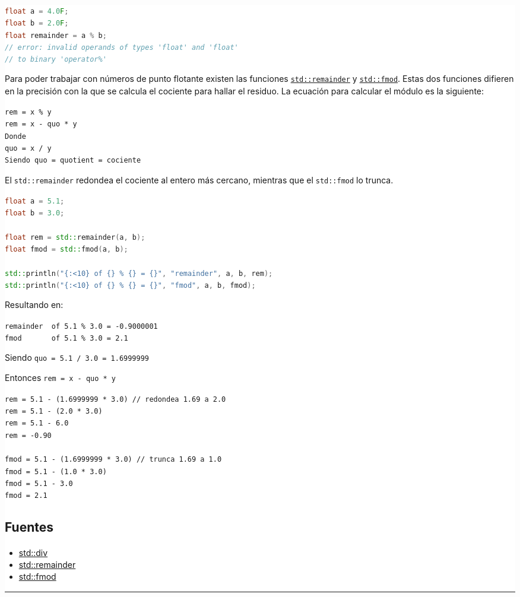 ```c++
float a = 4.0F;
float b = 2.0F;
float remainder = a % b;
// error: invalid operands of types 'float' and 'float' 
// to binary 'operator%'
```

Para poder trabajar con números de punto flotante existen las funciones
[`std::remainder`](https://es.cppreference.com/w/cpp/numeric/math/remainder)
y [`std::fmod`](https://es.cppreference.com/w/cpp/numeric/math/fmod).
Estas dos funciones difieren en la precisión con la que se calcula el cociente
para hallar el residuo. La ecuación para calcular el módulo es la siguiente:
    
    rem = x % y
    rem = x - quo * y
    Donde
    quo = x / y
    Siendo quo = quotient = cociente

El `std::remainder` redondea el cociente al entero más cercano, mientras que el 
`std::fmod` lo trunca.

```c++
float a = 5.1;
float b = 3.0;

float rem = std::remainder(a, b);
float fmod = std::fmod(a, b);

std::println("{:<10} of {} % {} = {}", "remainder", a, b, rem);
std::println("{:<10} of {} % {} = {}", "fmod", a, b, fmod);
```

Resultando en:

    remainder  of 5.1 % 3.0 = -0.9000001
    fmod       of 5.1 % 3.0 = 2.1

Siendo `quo = 5.1 / 3.0 = 1.6999999`

Entonces `rem = x - quo * y`

    rem = 5.1 - (1.6999999 * 3.0) // redondea 1.69 a 2.0
    rem = 5.1 - (2.0 * 3.0)
    rem = 5.1 - 6.0
    rem = -0.90

    fmod = 5.1 - (1.6999999 * 3.0) // trunca 1.69 a 1.0
    fmod = 5.1 - (1.0 * 3.0)
    fmod = 5.1 - 3.0
    fmod = 2.1

## Fuentes

- [std::div]([std::div](https://es.cppreference.com/w/cpp/numeric/math/div))
- [std::remainder](https://es.cppreference.com/w/cpp/numeric/math/remainder)
- [std::fmod](https://es.cppreference.com/w/cpp/numeric/math/fmod)

---

[^1]: Ver [Operadores aritméticos](https://es.cppreference.com/w/cpp/language/operator_arithmetic)
[^2]: Ver [SIGFPE](https://www.man7.org/linux/man-pages/man7/signal.7.html)
